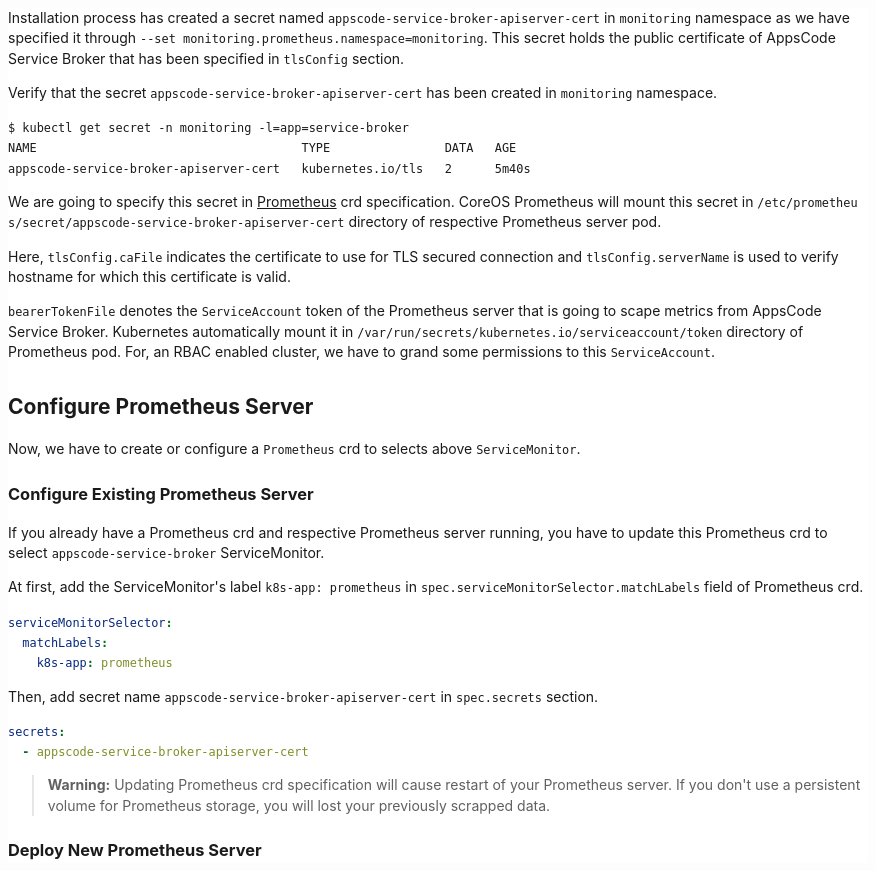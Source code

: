 Installation process has created a secret named `appscode-service-broker-apiserver-cert` in `monitoring` namespace as we have specified it through `--set monitoring.prometheus.namespace=monitoring`. This secret holds the public certificate of AppsCode Service Broker that has been specified in `tlsConfig` section.

Verify that the secret `appscode-service-broker-apiserver-cert` has been created in `monitoring` namespace.

```console
$ kubectl get secret -n monitoring -l=app=service-broker
NAME                                     TYPE                DATA   AGE
appscode-service-broker-apiserver-cert   kubernetes.io/tls   2      5m40s
```

We are going to specify this secret in [Prometheus](https://github.com/coreos/prometheus-operator/blob/master/Documentation/design.md#prometheus) crd specification. CoreOS Prometheus will mount this secret in `/etc/prometheus/secret/appscode-service-broker-apiserver-cert` directory of respective Prometheus server pod.

Here, `tlsConfig.caFile` indicates the certificate to use for TLS secured connection and `tlsConfig.serverName` is used to verify hostname for which this certificate is valid.

 `bearerTokenFile` denotes the `ServiceAccount` token of the Prometheus server that is going to scape metrics from AppsCode Service Broker. Kubernetes automatically mount it in `/var/run/secrets/kubernetes.io/serviceaccount/token` directory of Prometheus pod. For, an RBAC enabled cluster, we have to grand some permissions to this `ServiceAccount`.

## Configure Prometheus Server

Now, we have to create or configure a `Prometheus` crd to selects above `ServiceMonitor`.

### Configure Existing Prometheus Server

If you already have a Prometheus crd and respective Prometheus server running, you have to update this Prometheus crd to select `appscode-service-broker` ServiceMonitor.

At first, add the ServiceMonitor's  label `k8s-app: prometheus` in `spec.serviceMonitorSelector.matchLabels` field of Prometheus crd.

```yaml
serviceMonitorSelector:
  matchLabels:
    k8s-app: prometheus
```

Then, add secret name `appscode-service-broker-apiserver-cert` in `spec.secrets` section.

```yaml
secrets:
  - appscode-service-broker-apiserver-cert
```

>**Warning:** Updating Prometheus crd specification will cause restart of your Prometheus server. If you don't use a persistent volume for Prometheus storage, you will lost your previously scrapped data.

### Deploy New Prometheus Server
